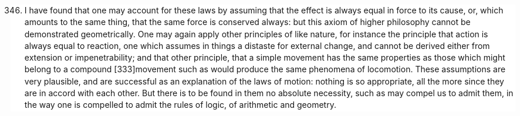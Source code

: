 346. I have found that one may account for these laws by assuming that the effect is always equal in force to its cause, or, which amounts to the same thing, that the same force is conserved always: but this axiom of higher philosophy cannot be demonstrated geometrically. One may again apply other principles of like nature, for instance the principle that action is always equal to reaction, one which assumes in things a distaste for external change, and cannot be derived either from extension or impenetrability; and that other principle, that a simple movement has the same properties as those which might belong to a compound [333]movement such as would produce the same phenomena of locomotion. These assumptions are very plausible, and are successful as an explanation of the laws of motion: nothing is so appropriate, all the more since they are in accord with each other. But there is to be found in them no absolute necessity, such as may compel us to admit them, in the way one is compelled to admit the rules of logic, of arithmetic and geometry.
